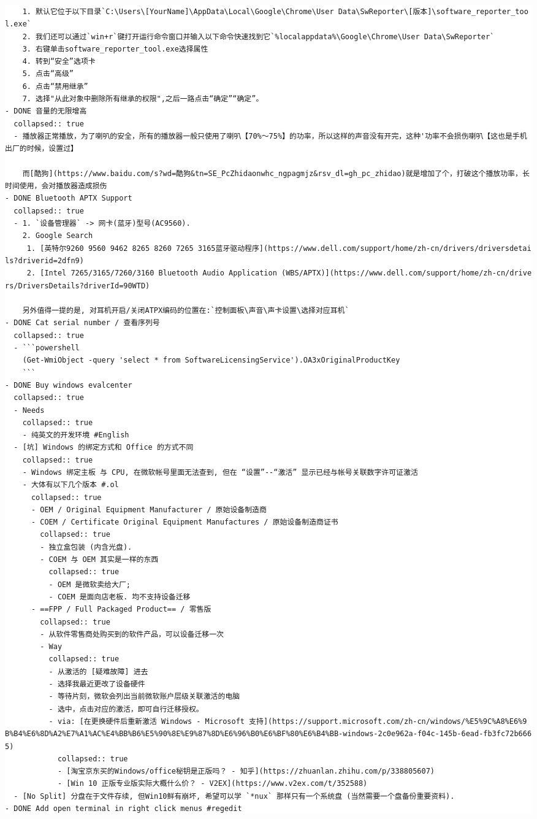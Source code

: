         1. 默认它位于以下目录`C:\Users\[YourName]\AppData\Local\Google\Chrome\User Data\SwReporter\[版本]\software_reporter_tool.exe`
        2. 我们还可以通过`win+r`键打开运行命令窗口并输入以下命令快速找到它`%localappdata%\Google\Chrome\User Data\SwReporter`
        3. 右键单击software_reporter_tool.exe选择属性
        4. 转到“安全”选项卡
        5. 点击“高级”
        6. 点击“禁用继承”
        7. 选择"从此对象中删除所有继承的权限",之后一路点击“确定”“确定”。
    - DONE 音量的无限增高
      collapsed:: true
      - 播放器正常播放，为了喇叭的安全，所有的播放器一般只使用了喇叭【70%～75%】的功率，所以这样的声音没有开完，这种'功率不会损伤喇叭【这也是手机出厂的时候，设置过】
        
        而[酷狗](https://www.baidu.com/s?wd=酷狗&tn=SE_PcZhidaonwhc_ngpagmjz&rsv_dl=gh_pc_zhidao)就是增加了个，打破这个播放功率，长时间使用，会对播放器造成损伤
    - DONE Bluetooth APTX Support
      collapsed:: true
      - 1. `设备管理器` -> 网卡(蓝牙)型号(AC9560).
        2. Google Search 
         1. [英特尔9260 9560 9462 8265 8260 7265 3165蓝牙驱动程序](https://www.dell.com/support/home/zh-cn/drivers/driversdetails?driverid=2dfn9)
         2. [Intel 7265/3165/7260/3160 Bluetooth Audio Application (WBS/APTX)](https://www.dell.com/support/home/zh-cn/drivers/DriversDetails?driverId=90WTD)
        
        另外值得一提的是, 对耳机开启/关闭ATPX编码的位置在:`控制面板\声音\声卡设置\选择对应耳机`
    - DONE Cat serial number / 查看序列号
      collapsed:: true
      - ```powershell
        (Get-WmiObject -query 'select * from SoftwareLicensingService').OA3xOriginalProductKey
        ```
    - DONE Buy windows evalcenter
      collapsed:: true
      - Needs
        collapsed:: true
        - 纯英文的开发环境 #English
      - [坑] Windows 的绑定方式和 Office 的方式不同
        collapsed:: true
        - Windows 绑定主板 与 CPU, 在微软帐号里面无法查到, 但在 “设置”--“激活” 显示已经与帐号关联数字许可证激活
        - 大体有以下几个版本 #.ol
          collapsed:: true
          - OEM / Original Equipment Manufacturer / 原始设备制造商
          - COEM / Certificate Original Equipment Manufactures / 原始设备制造商证书
            collapsed:: true
            - 独立盒包装 (内含光盘).
            - COEM 与 OEM 其实是一样的东西
              collapsed:: true
              - OEM 是微软卖给大厂;
              - COEM 是面向店老板. 均不支持设备迁移
          - ==FPP / Full Packaged Product== / 零售版
            collapsed:: true
            - 从软件零售商处购买到的软件产品，可以设备迁移一次
            - Way
              collapsed:: true
              - 从激活的 [疑难故障] 进去
              - 选择我最近更改了设备硬件
              - 等待片刻，微软会列出当前微软账户层级关联激活的电脑
              - 选中，点击对应的激活，即可自行迁移授权。
              - via: [在更换硬件后重新激活 Windows - Microsoft 支持](https://support.microsoft.com/zh-cn/windows/%E5%9C%A8%E6%9B%B4%E6%8D%A2%E7%A1%AC%E4%BB%B6%E5%90%8E%E9%87%8D%E6%96%B0%E6%BF%80%E6%B4%BB-windows-2c0e962a-f04c-145b-6ead-fb3fc72b6665)
                collapsed:: true
                - [淘宝京东买的Windows/office秘钥是正版吗？ - 知乎](https://zhuanlan.zhihu.com/p/338805607)
                - [Win 10 正版专业版实际大概什么价？ - V2EX](https://www.v2ex.com/t/352588)
      - [No Split] 分盘在于文件存续, 但Win10鲜有崩坏, 希望可以学 `*nux` 那样只有一个系统盘 (当然需要一个盘备份重要资料).
    - DONE Add open terminal in right click menus #regedit